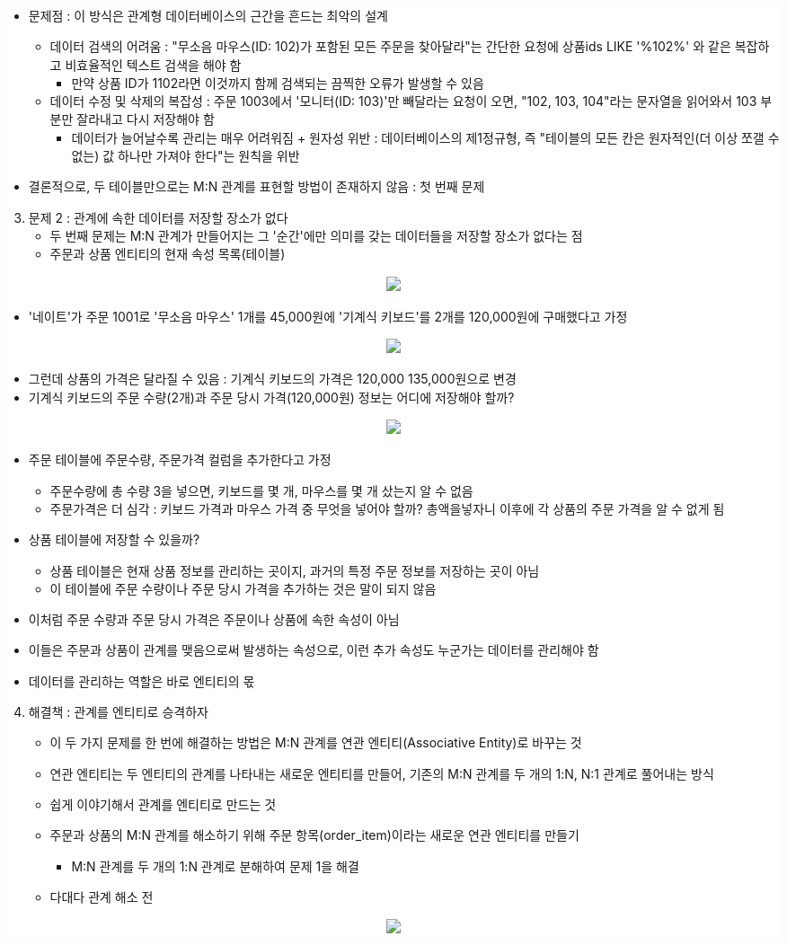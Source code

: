    - 문제점 : 이 방식은 관계형 데이터베이스의 근간을 흔드는 최악의 설계
     + 데이터 검색의 어려움 : "무소음 마우스(ID: 102)가 포함된 모든 주문을 찾아달라"는 간단한 요청에 상품ids LIKE '%102%' 와 같은 복잡하고 비효율적인 텍스트 검색을 해야 함
       * 만약 상품 ID가 1102라면 이것까지 함께 검색되는 끔찍한 오류가 발생할 수 있음
     + 데이터 수정 및 삭제의 복잡성 : 주문 1003에서 '모니터(ID: 103)'만 빼달라는 요청이 오면, "102, 103, 104"라는 문자열을 읽어와서 103 부분만 잘라내고 다시 저장해야 함
       * 데이터가 늘어날수록 관리는 매우 어려워짐
    + 원자성 위반 : 데이터베이스의 제1정규형, 즉 "테이블의 모든 칸은 원자적인(더 이상 쪼갤 수 없는) 값 하나만 가져야 한다"는 원칙을 위반
   
  - 결론적으로, 두 테이블만으로는 M:N 관계를 표현할 방법이 존재하지 않음 : 첫 번째 문제

3. 문제 2 : 관계에 속한 데이터를 저장할 장소가 없다
   - 두 번째 문제는 M:N 관계가 만들어지는 그 '순간'에만 의미를 갖는 데이터들을 저장할 장소가 없다는 점
   - 주문과 상품 엔티티의 현재 속성 목록(테이블)
<div align="center">
<img src="https://github.com/user-attachments/assets/04fd38c9-fcf0-48ef-a39c-883c3d5d40e4">
</div>

   - '네이트'가 주문 1001로 '무소음 마우스' 1개를 45,000원에 '기계식 키보드'를 2개를 120,000원에 구매했다고 가정
<div align="center">
<img src="https://github.com/user-attachments/assets/2d1326c0-d049-4dee-b688-90d88e5982d8">
</div>

   - 그런데 상품의 가격은 달라질 수 있음 : 기계식 키보드의 가격은 120,000 135,000원으로 변경
   - 기계식 키보드의 주문 수량(2개)과 주문 당시 가격(120,000원) 정보는 어디에 저장해야 할까?
<div align="center">
<img src="https://github.com/user-attachments/assets/f60fc0ee-162a-41aa-8302-76960e92f61e">
</div>

   - 주문 테이블에 주문수량, 주문가격 컬럼을 추가한다고 가정
     + 주문수량에 총 수량 3을 넣으면, 키보드를 몇 개, 마우스를 몇 개 샀는지 알 수 없음
     + 주문가격은 더 심각 : 키보드 가격과 마우스 가격 중 무엇을 넣어야 할까? 총액을넣자니 이후에 각 상품의 주문 가격을 알 수 없게 됨

   - 상품 테이블에 저장할 수 있을까?
     + 상품 테이블은 현재 상품 정보를 관리하는 곳이지, 과거의 특정 주문 정보를 저장하는 곳이 아님
     + 이 테이블에 주문 수량이나 주문 당시 가격을 추가하는 것은 말이 되지 않음

   - 이처럼 주문 수량과 주문 당시 가격은 주문이나 상품에 속한 속성이 아님
   - 이들은 주문과 상품이 관계를 맺음으로써 발생하는 속성으로, 이런 추가 속성도 누군가는 데이터를 관리해야 함
   - 데이터를 관리하는 역할은 바로 엔티티의 몫

4. 해결책 : 관계를 엔티티로 승격하자
   - 이 두 가지 문제를 한 번에 해결하는 방법은 M:N 관계를 연관 엔티티(Associative Entity)로 바꾸는 것
   - 연관 엔티티는 두 엔티티의 관계를 나타내는 새로운 엔티티를 만들어, 기존의 M:N 관계를 두 개의 1:N, N:1 관계로 풀어내는 방식
   - 쉽게 이야기해서 관계를 엔티티로 만드는 것
   - 주문과 상품의 M:N 관계를 해소하기 위해 주문 항목(order_item)이라는 새로운 연관 엔티티를 만들기
      + M:N 관계를 두 개의 1:N 관계로 분해하여 문제 1을 해결

   - 다대다 관계 해소 전
<div align="center">
<img src="https://github.com/user-attachments/assets/60c4ab59-5ef8-4f72-82ab-2a5502d31912">
</div>
